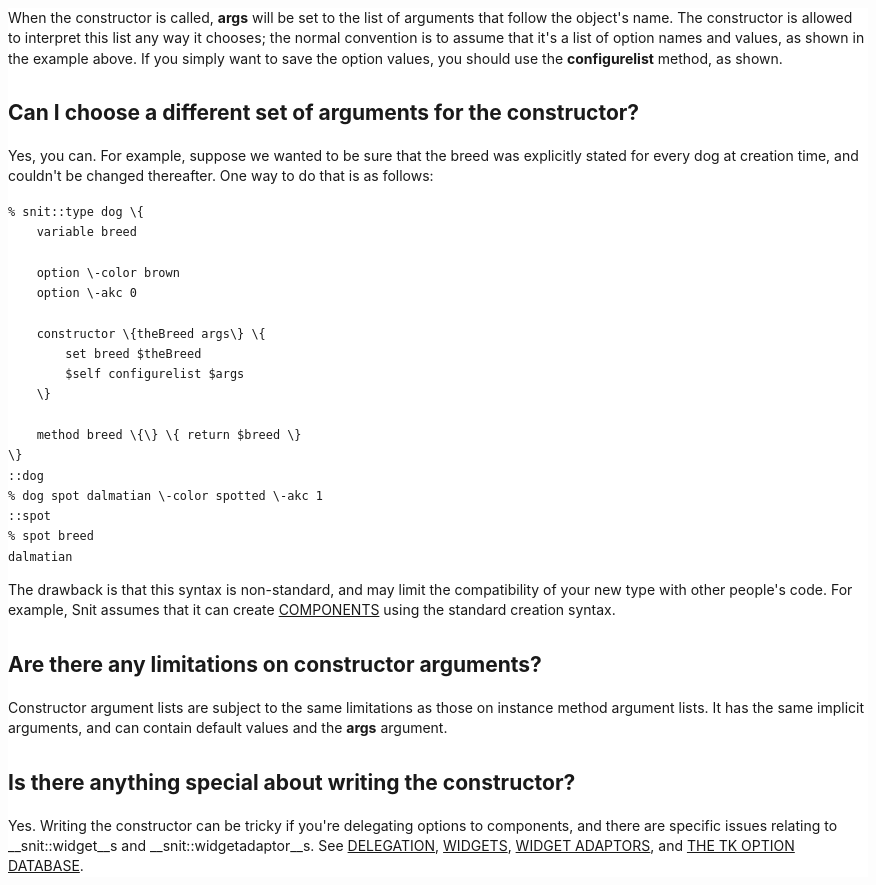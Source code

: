 When the constructor is called, __args__ will be set to the list of
arguments that follow the object's name\. The constructor is allowed to interpret
this list any way it chooses; the normal convention is to assume that it's a
list of option names and values, as shown in the example above\. If you simply
want to save the option values, you should use the __configurelist__ method,
as shown\.

## <a name='subsection89'></a>Can I choose a different set of arguments for the constructor?

Yes, you can\. For example, suppose we wanted to be sure that the breed was
explicitly stated for every dog at creation time, and couldn't be changed
thereafter\. One way to do that is as follows:

    % snit::type dog \{
        variable breed

        option \-color brown
        option \-akc 0

        constructor \{theBreed args\} \{
            set breed $theBreed
            $self configurelist $args
        \}

        method breed \{\} \{ return $breed \}
    \}
    ::dog
    % dog spot dalmatian \-color spotted \-akc 1
    ::spot
    % spot breed
    dalmatian

The drawback is that this syntax is non\-standard, and may limit the
compatibility of your new type with other people's code\. For example, Snit
assumes that it can create [COMPONENTS](#section14) using the standard
creation syntax\.

## <a name='subsection90'></a>Are there any limitations on constructor arguments?

Constructor argument lists are subject to the same limitations as those on
instance method argument lists\. It has the same implicit arguments, and can
contain default values and the __args__ argument\.

## <a name='subsection91'></a>Is there anything special about writing the constructor?

Yes\. Writing the constructor can be tricky if you're delegating options to
components, and there are specific issues relating to __snit::widget__s and
__snit::widgetadaptor__s\. See [DELEGATION](#section16),
[WIDGETS](#section17), [WIDGET ADAPTORS](#section18), and [THE TK
OPTION DATABASE](#section19)\.
